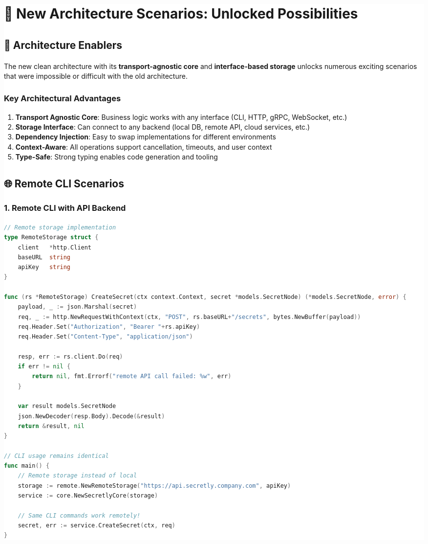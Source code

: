 # 🚀 New Architecture Scenarios: Unlocked Possibilities

## 🎯 **Architecture Enablers**

The new clean architecture with its **transport-agnostic core** and **interface-based storage** unlocks numerous exciting scenarios that were impossible or difficult with the old architecture.

### **Key Architectural Advantages**
1. **Transport Agnostic Core**: Business logic works with any interface (CLI, HTTP, gRPC, WebSocket, etc.)
2. **Storage Interface**: Can connect to any backend (local DB, remote API, cloud services, etc.)
3. **Dependency Injection**: Easy to swap implementations for different environments
4. **Context-Aware**: All operations support cancellation, timeouts, and user context
5. **Type-Safe**: Strong typing enables code generation and tooling

## 🌐 **Remote CLI Scenarios**

### **1. Remote CLI with API Backend**
```go
// Remote storage implementation
type RemoteStorage struct {
    client   *http.Client
    baseURL  string
    apiKey   string
}

func (rs *RemoteStorage) CreateSecret(ctx context.Context, secret *models.SecretNode) (*models.SecretNode, error) {
    payload, _ := json.Marshal(secret)
    req, _ := http.NewRequestWithContext(ctx, "POST", rs.baseURL+"/secrets", bytes.NewBuffer(payload))
    req.Header.Set("Authorization", "Bearer "+rs.apiKey)
    req.Header.Set("Content-Type", "application/json")
    
    resp, err := rs.client.Do(req)
    if err != nil {
        return nil, fmt.Errorf("remote API call failed: %w", err)
    }
    
    var result models.SecretNode
    json.NewDecoder(resp.Body).Decode(&result)
    return &result, nil
}

// CLI usage remains identical
func main() {
    // Remote storage instead of local
    storage := remote.NewRemoteStorage("https://api.secretly.company.com", apiKey)
    service := core.NewSecretlyCore(storage)
    
    // Same CLI commands work remotely!
    secret, err := service.CreateSecret(ctx, req)
}
```
